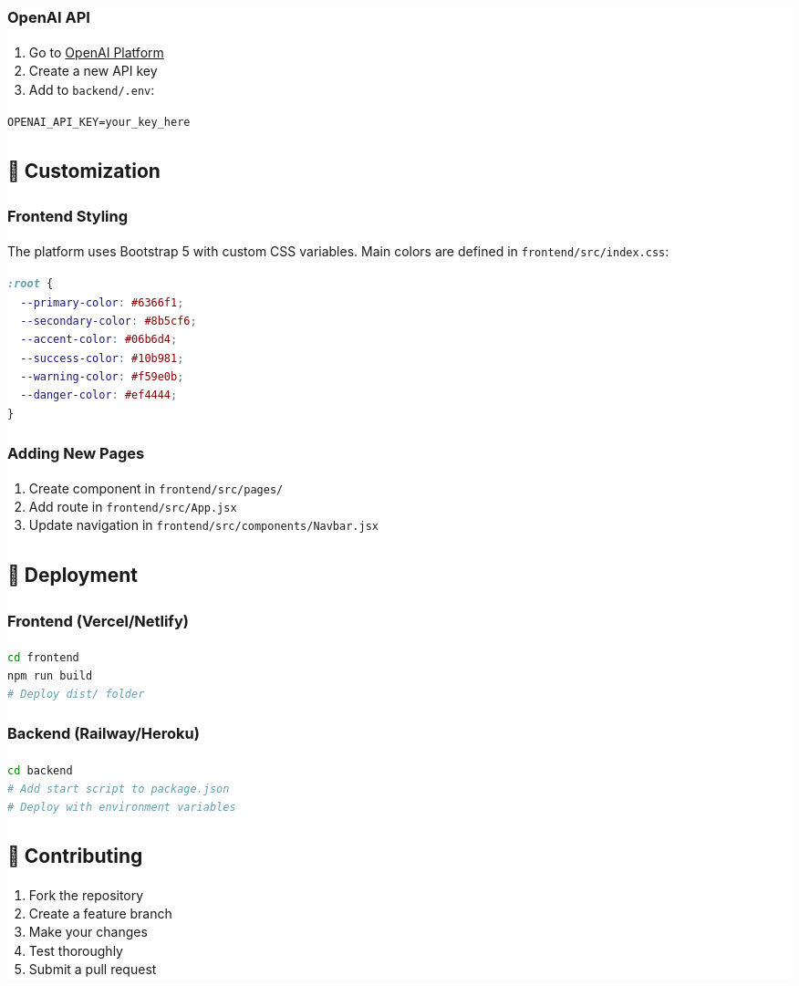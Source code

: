 ### OpenAI API
1. Go to [OpenAI Platform](https://platform.openai.com/api-keys)
2. Create a new API key
3. Add to `backend/.env`:
```env
OPENAI_API_KEY=your_key_here
```

## 🎨 Customization

### Frontend Styling
The platform uses Bootstrap 5 with custom CSS variables. Main colors are defined in `frontend/src/index.css`:

```css
:root {
  --primary-color: #6366f1;
  --secondary-color: #8b5cf6;
  --accent-color: #06b6d4;
  --success-color: #10b981;
  --warning-color: #f59e0b;
  --danger-color: #ef4444;
}
```

### Adding New Pages
1. Create component in `frontend/src/pages/`
2. Add route in `frontend/src/App.jsx`
3. Update navigation in `frontend/src/components/Navbar.jsx`

## 🚀 Deployment

### Frontend (Vercel/Netlify)
```bash
cd frontend
npm run build
# Deploy dist/ folder
```

### Backend (Railway/Heroku)
```bash
cd backend
# Add start script to package.json
# Deploy with environment variables
```

## 🤝 Contributing

1. Fork the repository
2. Create a feature branch
3. Make your changes
4. Test thoroughly
5. Submit a pull request
